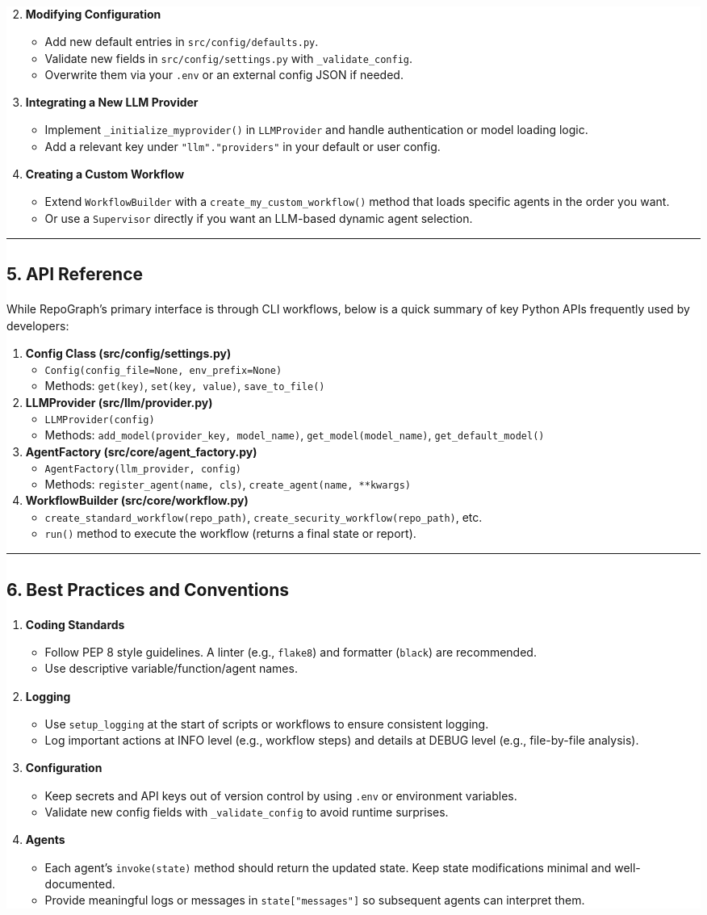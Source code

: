 2. **Modifying Configuration**  
   - Add new default entries in `src/config/defaults.py`.
   - Validate new fields in `src/config/settings.py` with `_validate_config`.
   - Overwrite them via your `.env` or an external config JSON if needed.

3. **Integrating a New LLM Provider**  
   - Implement `_initialize_myprovider()` in `LLMProvider` and handle authentication or model loading logic.
   - Add a relevant key under `"llm"."providers"` in your default or user config.

4. **Creating a Custom Workflow**  
   - Extend `WorkflowBuilder` with a `create_my_custom_workflow()` method that loads specific agents in the order you want.
   - Or use a `Supervisor` directly if you want an LLM-based dynamic agent selection.

---

## 5. API Reference

While RepoGraph’s primary interface is through CLI workflows, below is a quick summary of key Python APIs frequently used by developers:

1. **Config Class (src/config/settings.py)**  
   - `Config(config_file=None, env_prefix=None)`
   - Methods: `get(key)`, `set(key, value)`, `save_to_file()`
2. **LLMProvider (src/llm/provider.py)**  
   - `LLMProvider(config)`
   - Methods: `add_model(provider_key, model_name)`, `get_model(model_name)`, `get_default_model()`
3. **AgentFactory (src/core/agent_factory.py)**  
   - `AgentFactory(llm_provider, config)`  
   - Methods: `register_agent(name, cls)`, `create_agent(name, **kwargs)`
4. **WorkflowBuilder (src/core/workflow.py)**  
   - `create_standard_workflow(repo_path)`, `create_security_workflow(repo_path)`, etc.
   - `run()` method to execute the workflow (returns a final state or report).

---

## 6. Best Practices and Conventions

1. **Coding Standards**  
   - Follow PEP 8 style guidelines. A linter (e.g., `flake8`) and formatter (`black`) are recommended.  
   - Use descriptive variable/function/agent names.  

2. **Logging**  
   - Use `setup_logging` at the start of scripts or workflows to ensure consistent logging.
   - Log important actions at INFO level (e.g., workflow steps) and details at DEBUG level (e.g., file-by-file analysis).

3. **Configuration**  
   - Keep secrets and API keys out of version control by using `.env` or environment variables.  
   - Validate new config fields with `_validate_config` to avoid runtime surprises.

4. **Agents**  
   - Each agent’s `invoke(state)` method should return the updated state. Keep state modifications minimal and well-documented.  
   - Provide meaningful logs or messages in `state["messages"]` so subsequent agents can interpret them.
